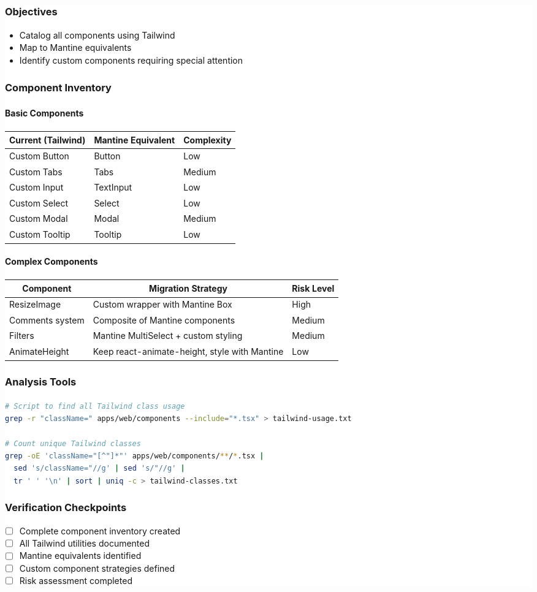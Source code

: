 ### Objectives

- Catalog all components using Tailwind
- Map to Mantine equivalents
- Identify custom components requiring special attention

### Component Inventory

#### Basic Components

| Current (Tailwind) | Mantine Equivalent | Complexity |
| ------------------ | ------------------ | ---------- |
| Custom Button      | Button             | Low        |
| Custom Tabs        | Tabs               | Medium     |
| Custom Input       | TextInput          | Low        |
| Custom Select      | Select             | Low        |
| Custom Modal       | Modal              | Medium     |
| Custom Tooltip     | Tooltip            | Low        |

#### Complex Components

| Component       | Migration Strategy                            | Risk Level |
| --------------- | --------------------------------------------- | ---------- |
| ResizeImage     | Custom wrapper with Mantine Box               | High       |
| Comments system | Composite of Mantine components               | Medium     |
| Filters         | Mantine MultiSelect + custom styling          | Medium     |
| AnimateHeight   | Keep react-animate-height, style with Mantine | Low        |

### Analysis Tools

```bash
# Script to find all Tailwind class usage
grep -r "className=" apps/web/components --include="*.tsx" > tailwind-usage.txt

# Count unique Tailwind classes
grep -oE 'className="[^"]*"' apps/web/components/**/*.tsx |
  sed 's/className="//g' | sed 's/"//g' |
  tr ' ' '\n' | sort | uniq -c > tailwind-classes.txt
```

### Verification Checkpoints

- [ ] Complete component inventory created
- [ ] All Tailwind utilities documented
- [ ] Mantine equivalents identified
- [ ] Custom component strategies defined
- [ ] Risk assessment completed
